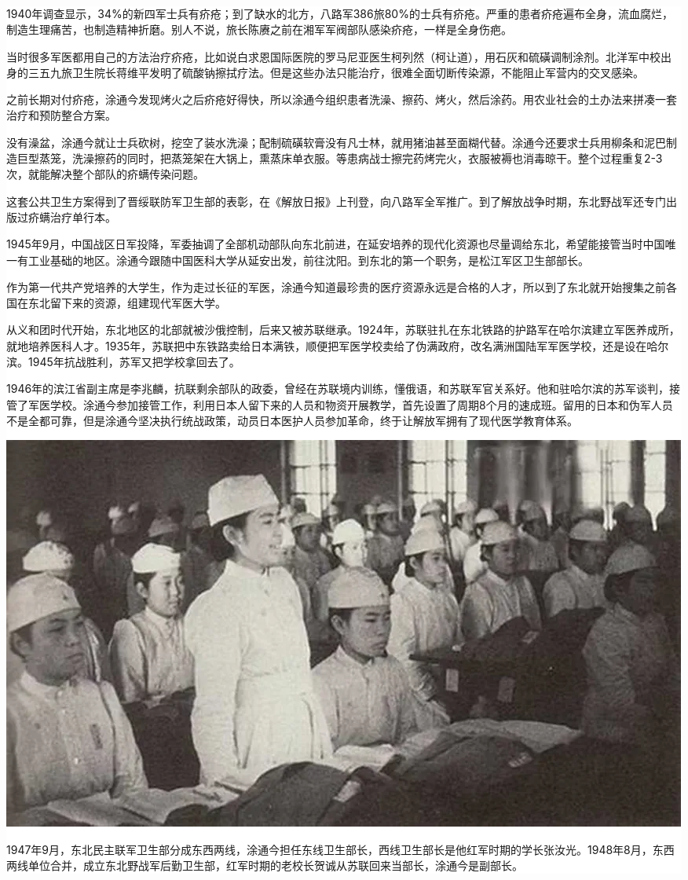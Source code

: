 1940年调查显示，34%的新四军士兵有疥疮；到了缺水的北方，八路军386旅80%的士兵有疥疮。严重的患者疥疮遍布全身，流血腐烂，制造生理痛苦，也制造精神折磨。别人不说，旅长陈赓之前在湘军军阀部队感染疥疮，一样是全身伤疤。

当时很多军医都用自己的方法治疗疥疮，比如说白求恩国际医院的罗马尼亚医生柯列然（柯让道），用石灰和硫磺调制涂剂。北洋军中校出身的三五九旅卫生院长蒋维平发明了硫酸钠擦拭疗法。但是这些办法只能治疗，很难全面切断传染源，不能阻止军营内的交叉感染。

之前长期对付疥疮，涂通今发现烤火之后疥疮好得快，所以涂通今组织患者洗澡、擦药、烤火，然后涂药。用农业社会的土办法来拼凑一套治疗和预防整合方案。

没有澡盆，涂通今就让士兵砍树，挖空了装水洗澡；配制硫磺软膏没有凡士林，就用猪油甚至面糊代替。涂通今还要求士兵用柳条和泥巴制造巨型蒸笼，洗澡擦药的同时，把蒸笼架在大锅上，熏蒸床单衣服。等患病战士擦完药烤完火，衣服被褥也消毒晾干。整个过程重复2-3次，就能解决整个部队的疥螨传染问题。

这套公共卫生方案得到了晋绥联防军卫生部的表彰，在《解放日报》上刊登，向八路军全军推广。到了解放战争时期，东北野战军还专门出版过疥螨治疗单行本。

1945年9月，中国战区日军投降，军委抽调了全部机动部队向东北前进，在延安培养的现代化资源也尽量调给东北，希望能接管当时中国唯一有工业基础的地区。涂通今跟随中国医科大学从延安出发，前往沈阳。到东北的第一个职务，是松江军区卫生部部长。

作为第一代共产党培养的大学生，作为走过长征的军医，涂通今知道最珍贵的医疗资源永远是合格的人才，所以到了东北就开始搜集之前各国在东北留下来的资源，组建现代军医大学。

从义和团时代开始，东北地区的北部就被沙俄控制，后来又被苏联继承。1924年，苏联驻扎在东北铁路的护路军在哈尔滨建立军医养成所，就地培养医科人才。1935年，苏联把中东铁路卖给日本满铁，顺便把军医学校卖给了伪满政府，改名满洲国陆军军医学校，还是设在哈尔滨。1945年抗战胜利，苏军又把学校拿回去了。

1946年的滨江省副主席是李兆麟，抗联剩余部队的政委，曾经在苏联境内训练，懂俄语，和苏联军官关系好。他和驻哈尔滨的苏军谈判，接管了军医学校。涂通今参加接管工作，利用日本人留下来的人员和物资开展教学，首先设置了周期8个月的速成班。留用的日本和伪军人员不是全都可靠，但是涂通今坚决执行统战政策，动员日本医护人员参加革命，终于让解放军拥有了现代医学教育体系。

![](/images/btnews/0501_0600/0586/85152eab-7b41-4cee-86e5-0eab2b27e97e.webp)
 
1947年9月，东北民主联军卫生部分成东西两线，涂通今担任东线卫生部长，西线卫生部长是他红军时期的学长张汝光。1948年8月，东西两线单位合并，成立东北野战军后勤卫生部，红军时期的老校长贺诚从苏联回来当部长，涂通今是副部长。
